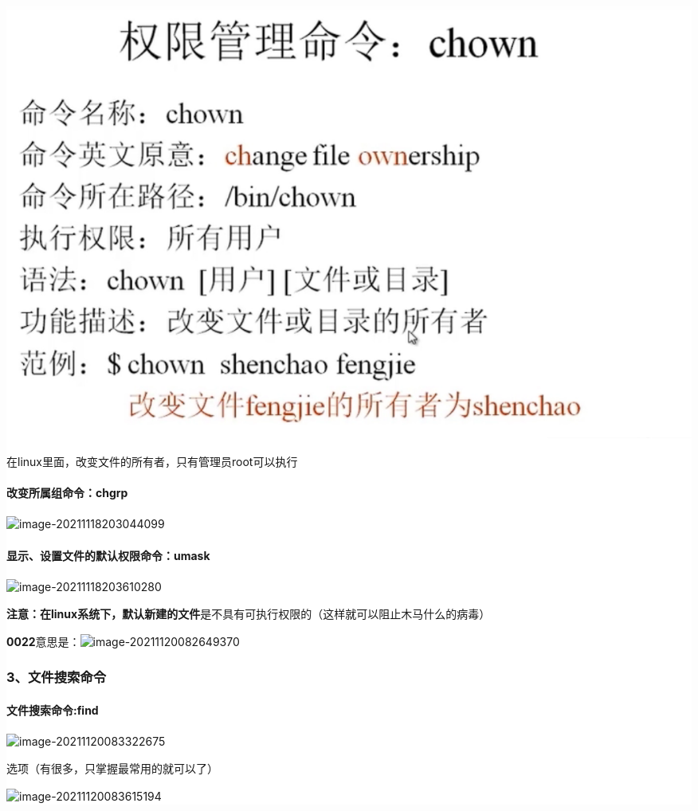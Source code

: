 ![image-20211118202356799](Linux基础知识/image-20211118202356799.png)

在linux里面，改变文件的所有者，只有管理员root可以执行

#### 改变所属组命令：chgrp

![image-20211118203044099](Linux基础知识/image-20211118203044099.png)

#### 显示、设置文件的默认权限命令：umask

![image-20211118203610280](Linux基础知识/image-20211118203610280.png)

**注意：**在linux系统下，默认新建的**文件**是不具有可执行权限的（这样就可以阻止木马什么的病毒）

**0022**意思是：![image-20211120082649370](Linux基础知识/image-20211120082649370.png)

### 3、文件搜索命令

#### 文件搜索命令:find

![image-20211120083322675](Linux基础知识/image-20211120083322675.png)

选项（有很多，只掌握最常用的就可以了）

![image-20211120083615194](Linux基础知识/image-20211120083615194.png)
